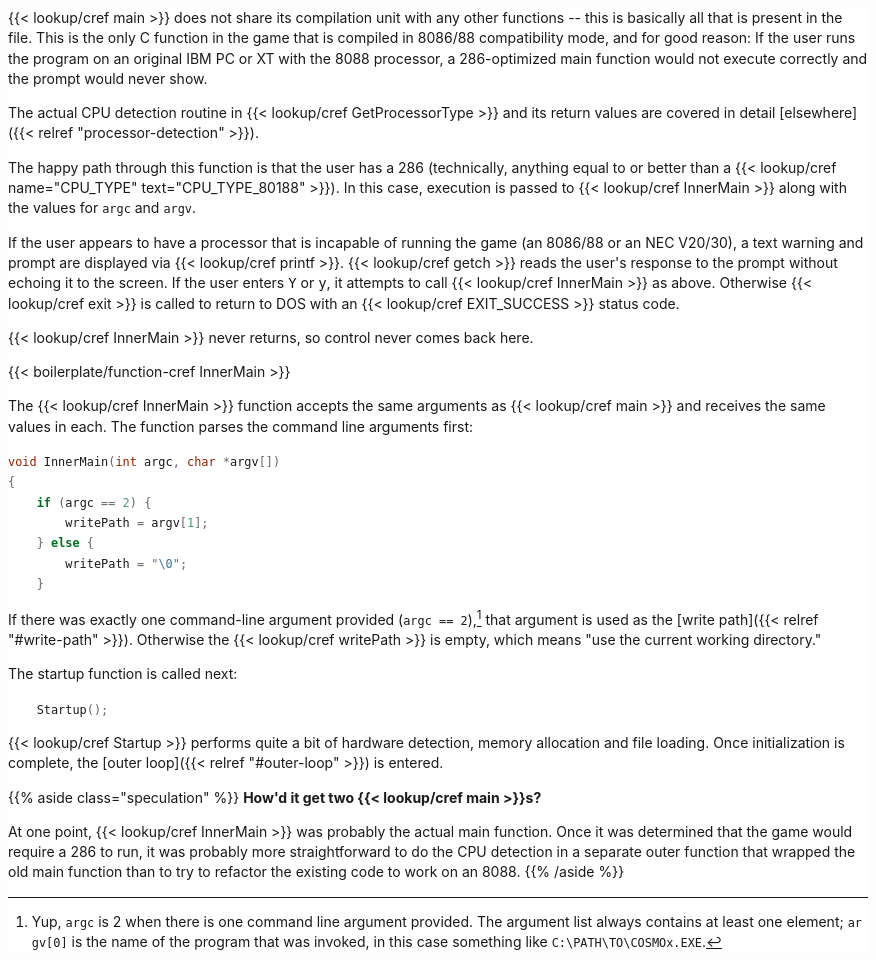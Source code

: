 {{< lookup/cref main >}} does not share its compilation unit with any other functions -- this is basically all that is present in the file. This is the only C function in the game that is compiled in 8086/88 compatibility mode, and for good reason: If the user runs the program on an original IBM PC or XT with the 8088 processor, a 286-optimized main function would not execute correctly and the prompt would never show.

The actual CPU detection routine in {{< lookup/cref GetProcessorType >}} and its return values are covered in detail [elsewhere]({{< relref "processor-detection" >}}).

The happy path through this function is that the user has a 286 (technically, anything equal to or better than a {{< lookup/cref name="CPU_TYPE" text="CPU_TYPE_80188" >}}). In this case, execution is passed to {{< lookup/cref InnerMain >}} along with the values for `argc` and `argv`.

If the user appears to have a processor that is incapable of running the game (an 8086/88 or an NEC V20/30), a text warning and prompt are displayed via {{< lookup/cref printf >}}. {{< lookup/cref getch >}} reads the user's response to the prompt without echoing it to the screen. If the user enters <kbd>Y</kbd> or <kbd>y</kbd>, it attempts to call {{< lookup/cref InnerMain >}} as above. Otherwise {{< lookup/cref exit >}} is called to return to DOS with an {{< lookup/cref EXIT_SUCCESS >}} status code.

{{< lookup/cref InnerMain >}} never returns, so control never comes back here.

{{< boilerplate/function-cref InnerMain >}}

The {{< lookup/cref InnerMain >}} function accepts the same arguments as {{< lookup/cref main >}} and receives the same values in each. The function parses the command line arguments first:

```c
void InnerMain(int argc, char *argv[])
{
    if (argc == 2) {
        writePath = argv[1];
    } else {
        writePath = "\0";
    }
```

If there was exactly one command-line argument provided (`argc == 2`),[^argc] that argument is used as the [write path]({{< relref "#write-path" >}}). Otherwise the {{< lookup/cref writePath >}} is empty, which means "use the current working directory."

The startup function is called next:

```c
    Startup();
```

{{< lookup/cref Startup >}} performs quite a bit of hardware detection, memory allocation and file loading. Once initialization is complete, the [outer loop]({{< relref "#outer-loop" >}}) is entered.

{{% aside class="speculation" %}}
**How'd it get two {{< lookup/cref main >}}s?**

At one point, {{< lookup/cref InnerMain >}} was probably the actual main function. Once it was determined that the game would require a 286 to run, it was probably more straightforward to do the CPU detection in a separate outer function that wrapped the old main function than to try to refactor the existing code to work on an 8088.
{{% /aside %}}


[^argc]: Yup, `argc` is 2 when there is one command line argument provided. The argument list always contains at least one element; `argv[0]` is the name of the program that was invoked, in this case something like `C:\PATH\TO\COSMOx.EXE`.